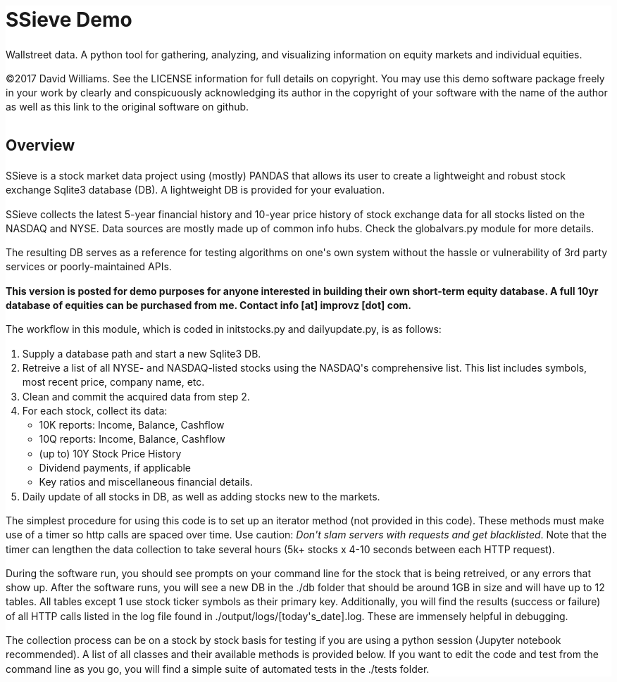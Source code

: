 # SSieve Demo
Wallstreet data. A python tool for gathering, analyzing, and visualizing information on equity markets and individual equities.

©2017 David Williams. See the LICENSE information for full details on copyright. You may use this demo software package freely in your work by clearly and conspicuously acknowledging its author in the copyright of your software with the name of the author as well as this link to the original software on github.


## Overview

SSieve is a stock market data project using (mostly) PANDAS that allows its user to create a lightweight and robust stock exchange Sqlite3 database (DB). A lightweight DB is provided for your evaluation.

SSieve collects the latest 5-year financial history and 10-year price history of stock exchange data for all stocks listed on the NASDAQ and NYSE. Data sources are mostly made up of common info hubs. Check the globalvars.py module for more details.

The resulting DB serves as a reference for testing algorithms on one's own system without the hassle or vulnerability of 3rd party services or poorly-maintained APIs.

**This version is posted for demo purposes for anyone interested in building their own short-term equity database. A full 10yr database of equities can be purchased from me. Contact info \[at\] improvz \[dot\] com.**

The workflow in this module, which is coded in initstocks.py and dailyupdate.py, is as follows:

1. Supply a database path and start a new Sqlite3 DB.
2. Retreive a list of all NYSE- and NASDAQ-listed stocks using the NASDAQ's comprehensive list. This list includes symbols, most recent price, company name, etc.
3. Clean and commit the acquired data from step 2.
4. For each stock, collect its data: 
    * 10K reports: Income, Balance, Cashflow
    * 10Q reports: Income, Balance, Cashflow
    * (up to) 10Y Stock Price History
    * Dividend payments, if applicable
    * Key ratios and miscellaneous financial details.
5. Daily update of all stocks in DB, as well as adding stocks new to the markets.

The simplest procedure for using this code is to set up an iterator method (not provided in this code). These methods must make use of a timer so http calls are spaced over time. Use caution: *Don't slam servers with requests and get blacklisted*. Note that the timer can lengthen the data collection to take several hours (5k+ stocks x 4-10 seconds between each HTTP request).

During the software run, you should see prompts on your command line for the stock that is being retreived, or any errors that show up. After the software runs, you will see a new DB in the ./db folder that should be around 1GB in size and will have up to 12 tables. All tables except 1 use stock ticker symbols as their primary key. Additionally, you will find the results (success or failure) of all HTTP calls listed in the log file found in ./output/logs/[today's_date].log. These are immensely helpful in debugging.

The collection process can be on a stock by stock basis for testing if you are using a python session (Jupyter notebook recommended). A list of all classes and their available methods is provided below. If you want to edit the code and test from the command line as you go, you will find a simple suite of automated tests in the ./tests folder.
    